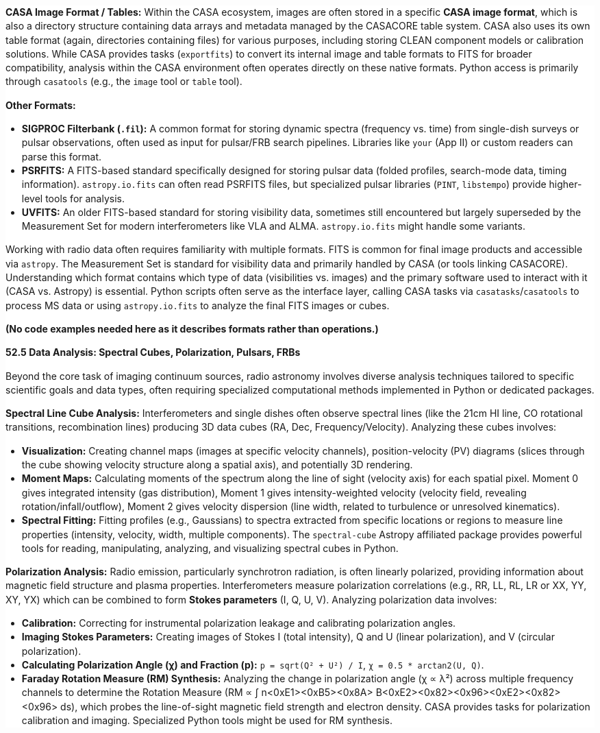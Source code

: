**CASA Image Format / Tables:** Within the CASA ecosystem, images are often stored in a specific **CASA image format**, which is also a directory structure containing data arrays and metadata managed by the CASACORE table system. CASA also uses its own table format (again, directories containing files) for various purposes, including storing CLEAN component models or calibration solutions. While CASA provides tasks (`exportfits`) to convert its internal image and table formats to FITS for broader compatibility, analysis within the CASA environment often operates directly on these native formats. Python access is primarily through `casatools` (e.g., the `image` tool or `table` tool).

**Other Formats:**
*   **SIGPROC Filterbank (`.fil`):** A common format for storing dynamic spectra (frequency vs. time) from single-dish surveys or pulsar observations, often used as input for pulsar/FRB search pipelines. Libraries like `your` (App II) or custom readers can parse this format.
*   **PSRFITS:** A FITS-based standard specifically designed for storing pulsar data (folded profiles, search-mode data, timing information). `astropy.io.fits` can often read PSRFITS files, but specialized pulsar libraries (`PINT`, `libstempo`) provide higher-level tools for analysis.
*   **UVFITS:** An older FITS-based standard for storing visibility data, sometimes still encountered but largely superseded by the Measurement Set for modern interferometers like VLA and ALMA. `astropy.io.fits` might handle some variants.

Working with radio data often requires familiarity with multiple formats. FITS is common for final image products and accessible via `astropy`. The Measurement Set is standard for visibility data and primarily handled by CASA (or tools linking CASACORE). Understanding which format contains which type of data (visibilities vs. images) and the primary software used to interact with it (CASA vs. Astropy) is essential. Python scripts often serve as the interface layer, calling CASA tasks via `casatasks`/`casatools` to process MS data or using `astropy.io.fits` to analyze the final FITS images or cubes.

**(No code examples needed here as it describes formats rather than operations.)**

**52.5 Data Analysis: Spectral Cubes, Polarization, Pulsars, FRBs**

Beyond the core task of imaging continuum sources, radio astronomy involves diverse analysis techniques tailored to specific scientific goals and data types, often requiring specialized computational methods implemented in Python or dedicated packages.

**Spectral Line Cube Analysis:** Interferometers and single dishes often observe spectral lines (like the 21cm HI line, CO rotational transitions, recombination lines) producing 3D data cubes (RA, Dec, Frequency/Velocity). Analyzing these cubes involves:
*   **Visualization:** Creating channel maps (images at specific velocity channels), position-velocity (PV) diagrams (slices through the cube showing velocity structure along a spatial axis), and potentially 3D rendering.
*   **Moment Maps:** Calculating moments of the spectrum along the line of sight (velocity axis) for each spatial pixel. Moment 0 gives integrated intensity (gas distribution), Moment 1 gives intensity-weighted velocity (velocity field, revealing rotation/infall/outflow), Moment 2 gives velocity dispersion (line width, related to turbulence or unresolved kinematics).
*   **Spectral Fitting:** Fitting profiles (e.g., Gaussians) to spectra extracted from specific locations or regions to measure line properties (intensity, velocity, width, multiple components).
The `spectral-cube` Astropy affiliated package provides powerful tools for reading, manipulating, analyzing, and visualizing spectral cubes in Python.

**Polarization Analysis:** Radio emission, particularly synchrotron radiation, is often linearly polarized, providing information about magnetic field structure and plasma properties. Interferometers measure polarization correlations (e.g., RR, LL, RL, LR or XX, YY, XY, YX) which can be combined to form **Stokes parameters** (I, Q, U, V). Analyzing polarization data involves:
*   **Calibration:** Correcting for instrumental polarization leakage and calibrating polarization angles.
*   **Imaging Stokes Parameters:** Creating images of Stokes I (total intensity), Q and U (linear polarization), and V (circular polarization).
*   **Calculating Polarization Angle (χ) and Fraction (p):** `p = sqrt(Q² + U²) / I`, `χ = 0.5 * arctan2(U, Q)`.
*   **Faraday Rotation Measure (RM) Synthesis:** Analyzing the change in polarization angle (χ ∝ λ²) across multiple frequency channels to determine the Rotation Measure (RM ∝ ∫ n<0xE1><0xB5><0x8A> B<0xE2><0x82><0x96><0xE2><0x82><0x96> ds), which probes the line-of-sight magnetic field strength and electron density.
CASA provides tasks for polarization calibration and imaging. Specialized Python tools might be used for RM synthesis.
